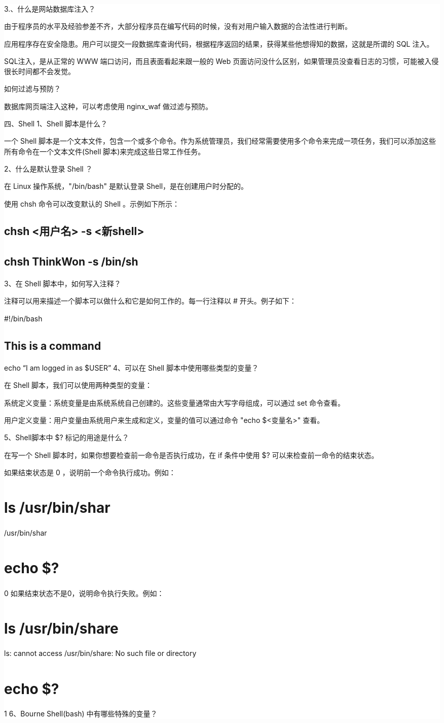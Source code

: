 3.、什么是网站数据库注入？

由于程序员的水平及经验参差不齐，大部分程序员在编写代码的时候，没有对用户输入数据的合法性进行判断。

应用程序存在安全隐患。用户可以提交一段数据库查询代码，根据程序返回的结果，获得某些他想得知的数据，这就是所谓的 SQL 注入。

SQL注入，是从正常的 WWW 端口访问，而且表面看起来跟一般的 Web 页面访问没什么区别，如果管理员没查看日志的习惯，可能被入侵很长时间都不会发觉。

如何过滤与预防？

数据库网页端注入这种，可以考虑使用 nginx_waf 做过滤与预防。

四、Shell
1、Shell 脚本是什么？

一个 Shell 脚本是一个文本文件，包含一个或多个命令。作为系统管理员，我们经常需要使用多个命令来完成一项任务，我们可以添加这些所有命令在一个文本文件(Shell 脚本)来完成这些日常工作任务。

2、什么是默认登录 Shell ？

在 Linux 操作系统，"/bin/bash" 是默认登录 Shell，是在创建用户时分配的。

使用 chsh 命令可以改变默认的 Shell 。示例如下所示：

## chsh <用户名> -s <新shell>
## chsh ThinkWon -s /bin/sh
3、在 Shell 脚本中，如何写入注释？

注释可以用来描述一个脚本可以做什么和它是如何工作的。每一行注释以 # 开头。例子如下：

#!/bin/bash
## This is a command
echo “I am logged in as $USER”
4、可以在 Shell 脚本中使用哪些类型的变量？

在 Shell 脚本，我们可以使用两种类型的变量：

系统定义变量：系统变量是由系统系统自己创建的。这些变量通常由大写字母组成，可以通过 set 命令查看。

用户定义变量：用户变量由系统用户来生成和定义，变量的值可以通过命令 "echo $<变量名>" 查看。

5、Shell脚本中 $? 标记的用途是什么？

在写一个 Shell 脚本时，如果你想要检查前一命令是否执行成功，在 if 条件中使用 $? 可以来检查前一命令的结束状态。

如果结束状态是 0 ，说明前一个命令执行成功。例如：

# ls /usr/bin/shar
/usr/bin/shar
# echo $?
0
如果结束状态不是0，说明命令执行失败。例如：

# ls /usr/bin/share
ls: cannot access /usr/bin/share: No such file or directory
# echo $?
1
6、Bourne Shell(bash) 中有哪些特殊的变量？
